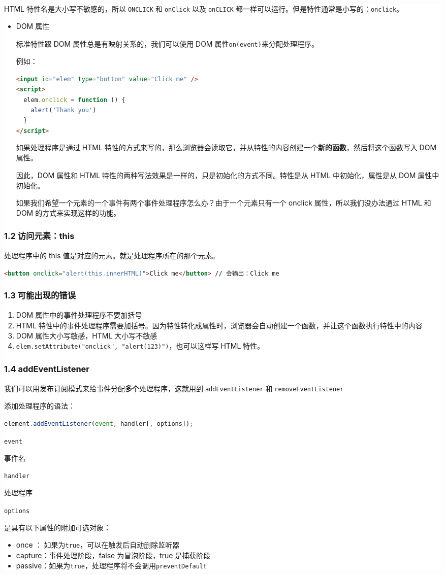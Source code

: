   HTML 特性名是大小写不敏感的，所以 `ONCLICK` 和 `onClick` 以及 `onCLICK` 都一样可以运行。但是特性通常是小写的：`onclick`。

- DOM 属性

  标准特性跟 DOM 属性总是有映射关系的，我们可以使用 DOM 属性`on(event)`来分配处理程序。

  例如：

  ```html
  <input id="elem" type="button" value="Click me" />
  <script>
    elem.onclick = function () {
      alert('Thank you')
    }
  </script>
  ```

  如果处理程序是通过 HTML 特性的方式来写的，那么浏览器会读取它，并从特性的内容创建一个**新的函数**，然后将这个函数写入 DOM 属性。

  因此，DOM 属性和 HTML 特性的两种写法效果是一样的，只是初始化的方式不同。特性是从 HTML 中初始化，属性是从 DOM 属性中初始化。

  如果我们希望一个元素的一个事件有两个事件处理程序怎么办？由于一个元素只有一个 onclick 属性，所以我们没办法通过 HTML 和 DOM 的方式来实现这样的功能。

### 1.2 访问元素：this

处理程序中的 this 值是对应的元素。就是处理程序所在的那个元素。

```html
<button onclick="alert(this.innerHTML)">Click me</button> // 会输出：Click me
```

### 1.3 可能出现的错误

1. DOM 属性中的事件处理程序不要加括号
2. HTML 特性中的事件处理程序需要加括号。因为特性转化成属性时，浏览器会自动创建一个函数，并让这个函数执行特性中的内容
3. DOM 属性大小写敏感，HTML 大小写不敏感
4. `elem.setAttribute("onclick", "alert(123)")`，也可以这样写 HTML 特性。

### 1.4 addEventListener

我们可以用发布订阅模式来给事件分配**多个**处理程序，这就用到 `addEventListener` 和 `removeEventListener`

添加处理程序的语法：

```javascript
element.addEventListener(event, handler[, options]);
```

`event`

事件名

`handler`

处理程序

`options`

是具有以下属性的附加可选对象：

- once ： 如果为`true`，可以在触发后自动删除监听器
- capture：事件处理阶段，false 为冒泡阶段，true 是捕获阶段
- passive：如果为`true`，处理程序将不会调用`preventDefault`
